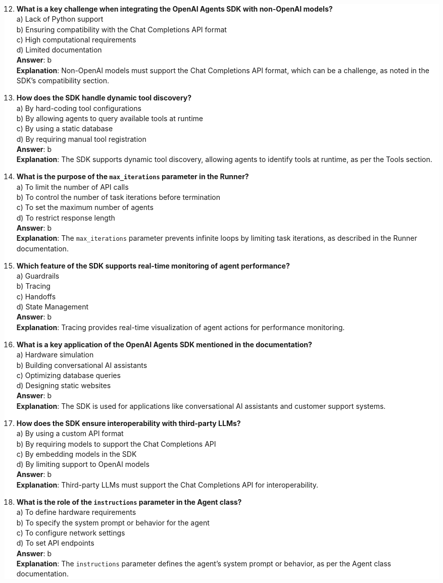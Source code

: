 12. **What is a key challenge when integrating the OpenAI Agents SDK with non-OpenAI models?**  
    a) Lack of Python support  
    b) Ensuring compatibility with the Chat Completions API format  
    c) High computational requirements  
    d) Limited documentation  
    **Answer**: b  
    **Explanation**: Non-OpenAI models must support the Chat Completions API format, which can be a challenge, as noted in the SDK’s compatibility section.

13. **How does the SDK handle dynamic tool discovery?**  
    a) By hard-coding tool configurations  
    b) By allowing agents to query available tools at runtime  
    c) By using a static database  
    d) By requiring manual tool registration  
    **Answer**: b  
    **Explanation**: The SDK supports dynamic tool discovery, allowing agents to identify tools at runtime, as per the Tools section.

14. **What is the purpose of the `max_iterations` parameter in the Runner?**  
    a) To limit the number of API calls  
    b) To control the number of task iterations before termination  
    c) To set the maximum number of agents  
    d) To restrict response length  
    **Answer**: b  
    **Explanation**: The `max_iterations` parameter prevents infinite loops by limiting task iterations, as described in the Runner documentation.

15. **Which feature of the SDK supports real-time monitoring of agent performance?**  
    a) Guardrails  
    b) Tracing  
    c) Handoffs  
    d) State Management  
    **Answer**: b  
    **Explanation**: Tracing provides real-time visualization of agent actions for performance monitoring.

16. **What is a key application of the OpenAI Agents SDK mentioned in the documentation?**  
    a) Hardware simulation  
    b) Building conversational AI assistants  
    c) Optimizing database queries  
    d) Designing static websites  
    **Answer**: b  
    **Explanation**: The SDK is used for applications like conversational AI assistants and customer support systems.

17. **How does the SDK ensure interoperability with third-party LLMs?**  
    a) By using a custom API format  
    b) By requiring models to support the Chat Completions API  
    c) By embedding models in the SDK  
    d) By limiting support to OpenAI models  
    **Answer**: b  
    **Explanation**: Third-party LLMs must support the Chat Completions API for interoperability.

18. **What is the role of the `instructions` parameter in the Agent class?**  
    a) To define hardware requirements  
    b) To specify the system prompt or behavior for the agent  
    c) To configure network settings  
    d) To set API endpoints  
    **Answer**: b  
    **Explanation**: The `instructions` parameter defines the agent’s system prompt or behavior, as per the Agent class documentation.
